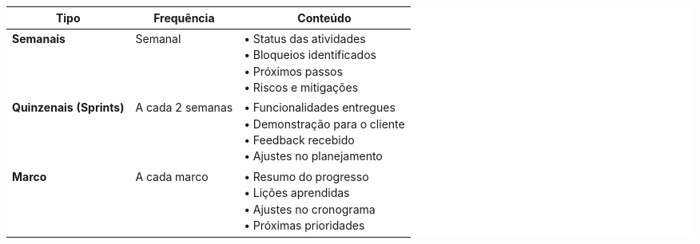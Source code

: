 | Tipo | Frequência | Conteúdo |
|------|------------|----------|
| **Semanais** | Semanal | • Status das atividades<br>• Bloqueios identificados<br>• Próximos passos<br>• Riscos e mitigações |
| **Quinzenais (Sprints)** | A cada 2 semanas | • Funcionalidades entregues<br>• Demonstração para o cliente<br>• Feedback recebido<br>• Ajustes no planejamento |
| **Marco** | A cada marco | • Resumo do progresso<br>• Lições aprendidas<br>• Ajustes no cronograma<br>• Próximas prioridades |
